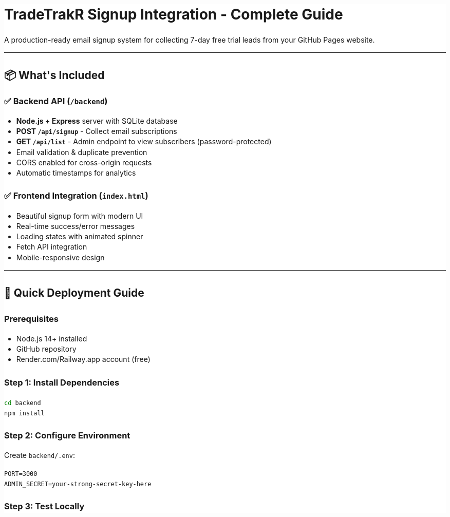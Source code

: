 # TradeTrakR Signup Integration - Complete Guide

A production-ready email signup system for collecting 7-day free trial leads from your GitHub Pages website.

---

## 📦 What's Included

### ✅ Backend API (`/backend`)
- **Node.js + Express** server with SQLite database
- **POST `/api/signup`** - Collect email subscriptions
- **GET `/api/list`** - Admin endpoint to view subscribers (password-protected)
- Email validation & duplicate prevention
- CORS enabled for cross-origin requests
- Automatic timestamps for analytics

### ✅ Frontend Integration (`index.html`)
- Beautiful signup form with modern UI
- Real-time success/error messages
- Loading states with animated spinner
- Fetch API integration
- Mobile-responsive design

---

## 🚀 Quick Deployment Guide

### Prerequisites
- Node.js 14+ installed
- GitHub repository
- Render.com/Railway.app account (free)

### Step 1: Install Dependencies

```bash
cd backend
npm install
```

### Step 2: Configure Environment

Create `backend/.env`:

```env
PORT=3000
ADMIN_SECRET=your-strong-secret-key-here
```

### Step 3: Test Locally
